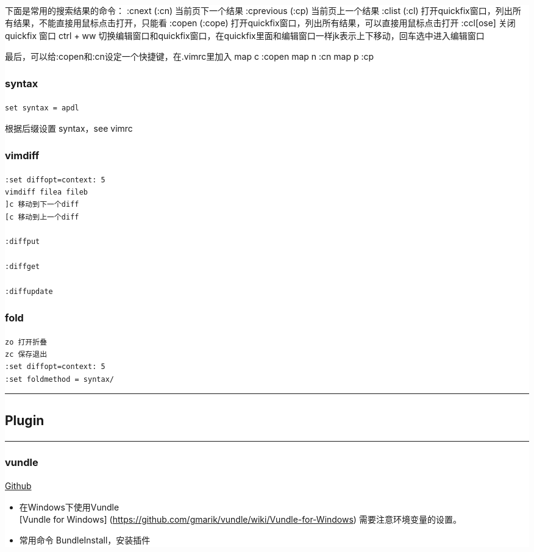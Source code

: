下面是常用的搜索结果的命令：
:cnext (:cn) 当前页下一个结果
:cprevious (:cp) 当前页上一个结果
:clist (:cl) 打开quickfix窗口，列出所有结果，不能直接用鼠标点击打开，只能看
:copen (:cope) 打开quickfix窗口，列出所有结果，可以直接用鼠标点击打开
:ccl[ose] 关闭 quickfix 窗口
ctrl + ww 切换编辑窗口和quickfix窗口，在quickfix里面和编辑窗口一样jk表示上下移动，回车选中进入编辑窗口
 
最后，可以给:copen和:cn设定一个快捷键，在.vimrc里加入
map <leader>c :copen<CR>
map <leader>n :cn<CR>
map <leader>p :cp<CR>

### syntax

	set syntax = apdl

根据后缀设置 syntax，see vimrc


### vimdiff

	:set diffopt=context: 5
	vimdiff filea fileb
	]c 移动到下一个diff
	[c 移动到上一个diff
	
	:diffput
	
	:diffget
	
	:diffupdate

### fold

	zo 打开折叠
	zc 保存退出
	:set diffopt=context: 5
	:set foldmethod = syntax/


---- 
## Plugin
---- 
### vundle
[Github][1]

- 在Windows下使用Vundle  
	[Vundle for Windows]
(https://github.com/gmarik/vundle/wiki/Vundle-for-Windows)
需要注意环境变量的设置。

- 常用命令
BundleInstall，安装插件


[1]:	https://github.com/gmarik/vundle
[2]:	https://github.com/terryma/vim-multiple-cursors
[3]:	http://xbeta.info/vim-voof.htm
[4]:	https://www.reddit.com/r/vim/comments/22ztqp/why_does_nerdtree_exist_whats_wrong_with_netrw/
[5]:	http://vimcasts.org/blog/2013/01/oil-and-vinegar-split-windows-and-project-drawer/